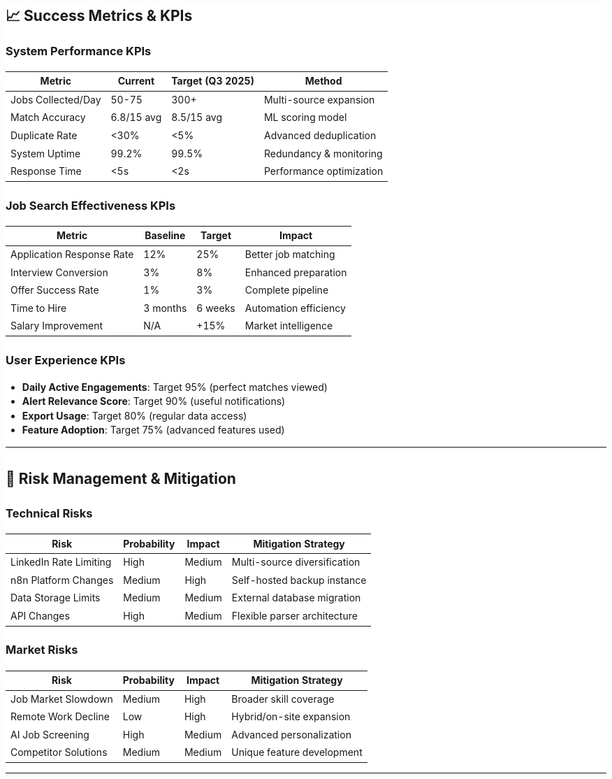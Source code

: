 
## 📈 **Success Metrics & KPIs**

### **System Performance KPIs**
| Metric | Current | Target (Q3 2025) | Method |
|--------|---------|------------------|--------|
| Jobs Collected/Day | 50-75 | 300+ | Multi-source expansion |
| Match Accuracy | 6.8/15 avg | 8.5/15 avg | ML scoring model |
| Duplicate Rate | <30% | <5% | Advanced deduplication |
| System Uptime | 99.2% | 99.5% | Redundancy & monitoring |
| Response Time | <5s | <2s | Performance optimization |

### **Job Search Effectiveness KPIs**
| Metric | Baseline | Target | Impact |
|--------|----------|--------|--------|
| Application Response Rate | 12% | 25% | Better job matching |
| Interview Conversion | 3% | 8% | Enhanced preparation |
| Offer Success Rate | 1% | 3% | Complete pipeline |
| Time to Hire | 3 months | 6 weeks | Automation efficiency |
| Salary Improvement | N/A | +15% | Market intelligence |

### **User Experience KPIs**
- **Daily Active Engagements**: Target 95% (perfect matches viewed)
- **Alert Relevance Score**: Target 90% (useful notifications)
- **Export Usage**: Target 80% (regular data access)
- **Feature Adoption**: Target 75% (advanced features used)

---

## 🎯 **Risk Management & Mitigation**

### **Technical Risks**
| Risk | Probability | Impact | Mitigation Strategy |
|------|-------------|---------|-------------------|
| LinkedIn Rate Limiting | High | Medium | Multi-source diversification |
| n8n Platform Changes | Medium | High | Self-hosted backup instance |
| Data Storage Limits | Medium | Medium | External database migration |
| API Changes | High | Medium | Flexible parser architecture |

### **Market Risks**
| Risk | Probability | Impact | Mitigation Strategy |
|------|-------------|---------|-------------------|
| Job Market Slowdown | Medium | High | Broader skill coverage |
| Remote Work Decline | Low | High | Hybrid/on-site expansion |
| AI Job Screening | High | Medium | Advanced personalization |
| Competitor Solutions | Medium | Medium | Unique feature development |

---